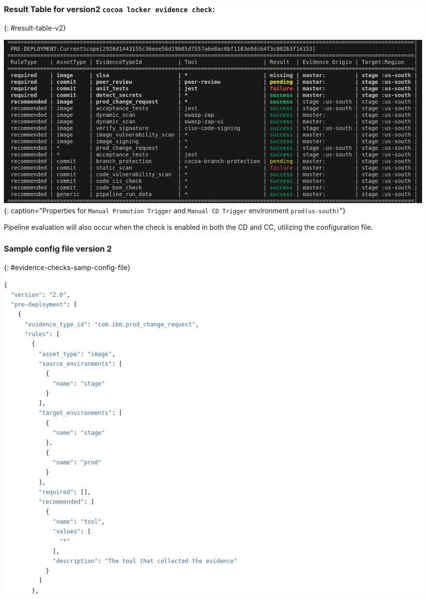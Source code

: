 ### Result Table for version2 `cocoa locker evidence check`:
{: #result-table-v2}


 ![`cocoa locker evidence check` version2 command output](/images/devsecops-evidence-result-table-cd.png){: caption="Properties for `Manual Promotion Trigger` and `Manual CD Trigger` environment `prod(us-south)`"}



Pipeline evaluation will also occur when the check is enabled in both the CD and CC, utilizing the configuration file.

### Sample config file version 2
{: #evidence-checks-samp-config-file}

```cmd
{
  "version": "2.0",
  "pre-deployment": [
    {
      "evidence_type_id": "com.ibm.prod_change_request",
      "rules": [
        {
          "asset_type": "image",
          "source_environments": [
            {
              "name": "stage"
            }
          ],
          "target_environments": [
            {
              "name": "stage"
            },
            {
              "name": "prod"
            }
          ],
          "required": [],
          "recommended": [
            {
              "name": "tool",
              "values": [
                "*"
              ],
              "description": "The tool that collected the evidence"
            }
          ]
        },
```